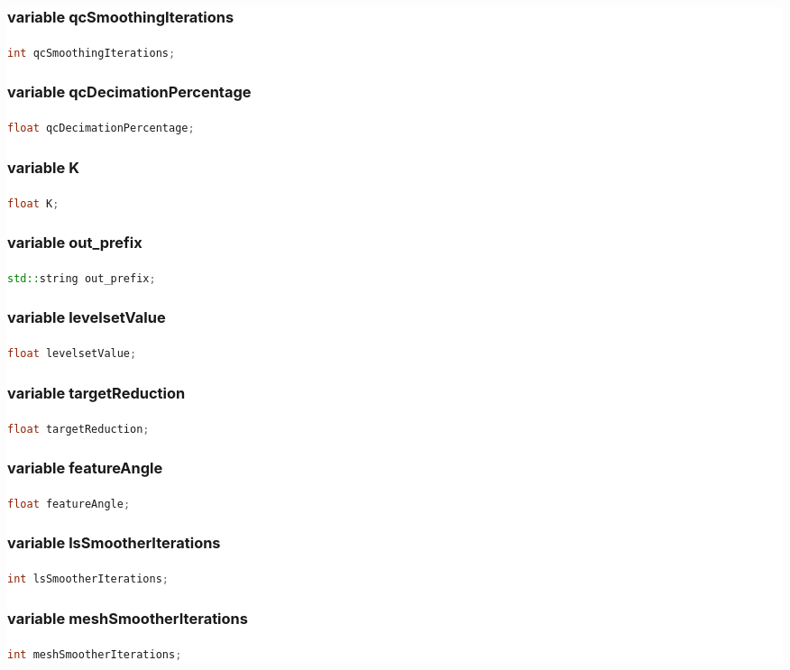 
### variable qcSmoothingIterations

```cpp
int qcSmoothingIterations;
```


### variable qcDecimationPercentage

```cpp
float qcDecimationPercentage;
```


### variable K

```cpp
float K;
```


### variable out_prefix

```cpp
std::string out_prefix;
```


### variable levelsetValue

```cpp
float levelsetValue;
```


### variable targetReduction

```cpp
float targetReduction;
```


### variable featureAngle

```cpp
float featureAngle;
```


### variable lsSmootherIterations

```cpp
int lsSmootherIterations;
```


### variable meshSmootherIterations

```cpp
int meshSmootherIterations;
```
